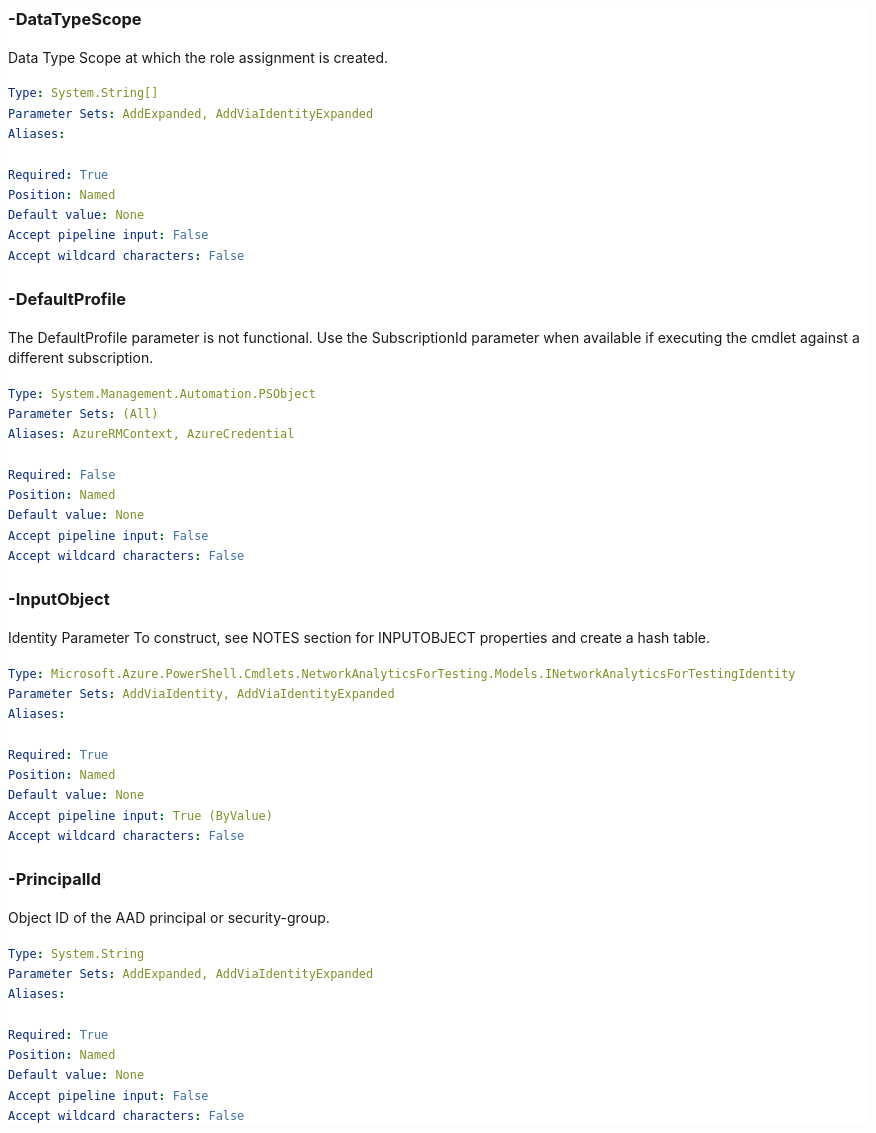 ### -DataTypeScope
Data Type Scope at which the role assignment is created.

```yaml
Type: System.String[]
Parameter Sets: AddExpanded, AddViaIdentityExpanded
Aliases:

Required: True
Position: Named
Default value: None
Accept pipeline input: False
Accept wildcard characters: False
```

### -DefaultProfile
The DefaultProfile parameter is not functional.
Use the SubscriptionId parameter when available if executing the cmdlet against a different subscription.

```yaml
Type: System.Management.Automation.PSObject
Parameter Sets: (All)
Aliases: AzureRMContext, AzureCredential

Required: False
Position: Named
Default value: None
Accept pipeline input: False
Accept wildcard characters: False
```

### -InputObject
Identity Parameter
To construct, see NOTES section for INPUTOBJECT properties and create a hash table.

```yaml
Type: Microsoft.Azure.PowerShell.Cmdlets.NetworkAnalyticsForTesting.Models.INetworkAnalyticsForTestingIdentity
Parameter Sets: AddViaIdentity, AddViaIdentityExpanded
Aliases:

Required: True
Position: Named
Default value: None
Accept pipeline input: True (ByValue)
Accept wildcard characters: False
```

### -PrincipalId
Object ID of the AAD principal or security-group.

```yaml
Type: System.String
Parameter Sets: AddExpanded, AddViaIdentityExpanded
Aliases:

Required: True
Position: Named
Default value: None
Accept pipeline input: False
Accept wildcard characters: False
```
